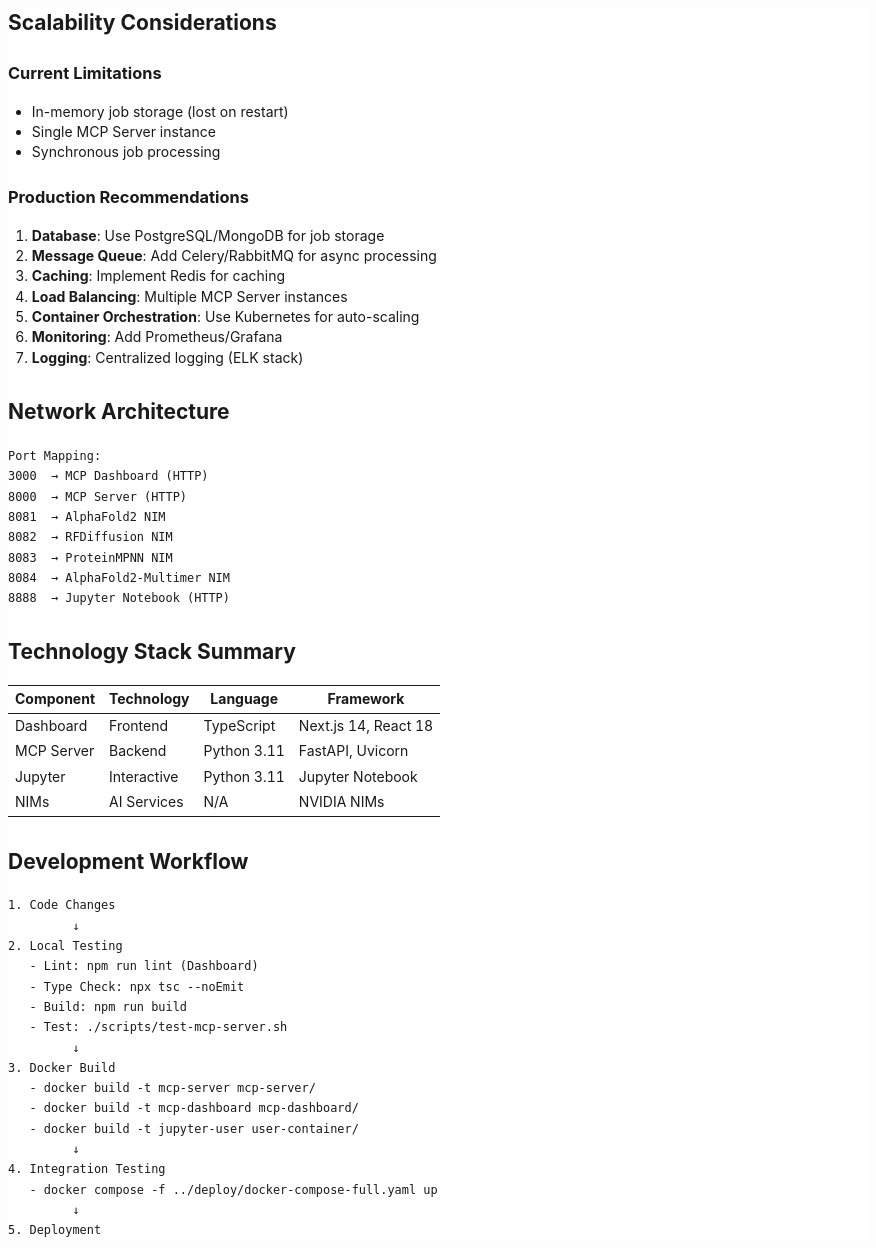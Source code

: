## Scalability Considerations

### Current Limitations
- In-memory job storage (lost on restart)
- Single MCP Server instance
- Synchronous job processing

### Production Recommendations
1. **Database**: Use PostgreSQL/MongoDB for job storage
2. **Message Queue**: Add Celery/RabbitMQ for async processing
3. **Caching**: Implement Redis for caching
4. **Load Balancing**: Multiple MCP Server instances
5. **Container Orchestration**: Use Kubernetes for auto-scaling
6. **Monitoring**: Add Prometheus/Grafana
7. **Logging**: Centralized logging (ELK stack)

## Network Architecture

```
Port Mapping:
3000  → MCP Dashboard (HTTP)
8000  → MCP Server (HTTP)
8081  → AlphaFold2 NIM
8082  → RFDiffusion NIM
8083  → ProteinMPNN NIM
8084  → AlphaFold2-Multimer NIM
8888  → Jupyter Notebook (HTTP)
```

## Technology Stack Summary

| Component | Technology | Language | Framework |
|-----------|-----------|----------|-----------|
| Dashboard | Frontend | TypeScript | Next.js 14, React 18 |
| MCP Server | Backend | Python 3.11 | FastAPI, Uvicorn |
| Jupyter | Interactive | Python 3.11 | Jupyter Notebook |
| NIMs | AI Services | N/A | NVIDIA NIMs |

## Development Workflow

```
1. Code Changes
         ↓
2. Local Testing
   - Lint: npm run lint (Dashboard)
   - Type Check: npx tsc --noEmit
   - Build: npm run build
   - Test: ./scripts/test-mcp-server.sh
         ↓
3. Docker Build
   - docker build -t mcp-server mcp-server/
   - docker build -t mcp-dashboard mcp-dashboard/
   - docker build -t jupyter-user user-container/
         ↓
4. Integration Testing
   - docker compose -f ../deploy/docker-compose-full.yaml up
         ↓
5. Deployment
```
